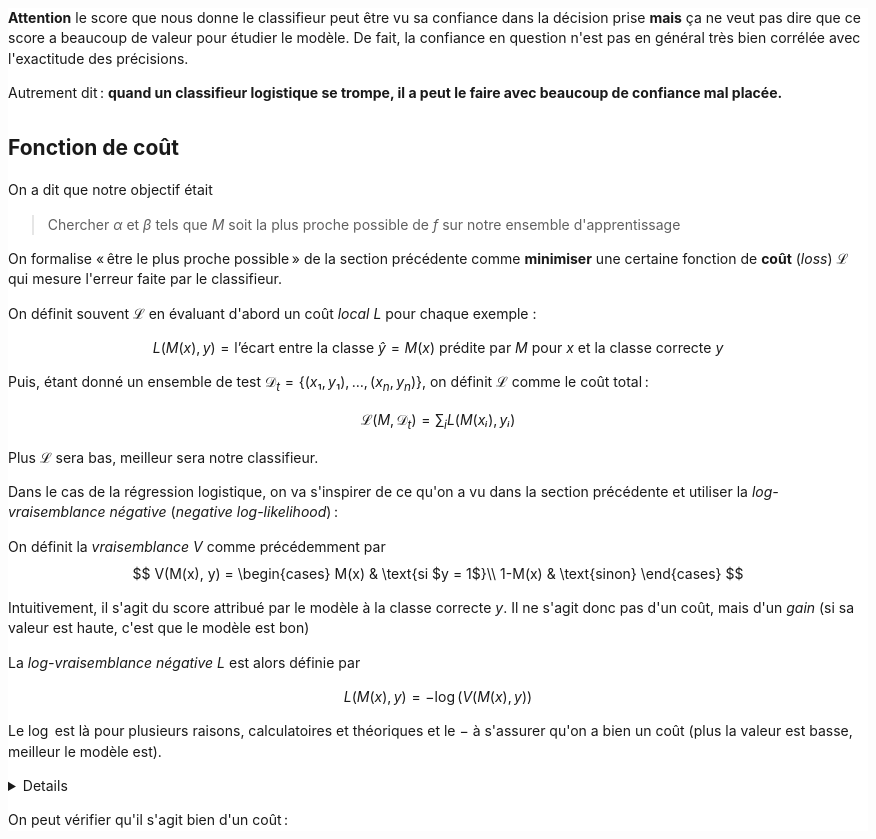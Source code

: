 
**Attention** le score que nous donne le classifieur peut être vu sa confiance dans la décision
prise **mais** ça ne veut pas dire que ce score a beaucoup de valeur pour étudier le modèle. De
fait, la confiance en question n'est pas en général très bien corrélée avec l'exactitude des
précisions. 

Autrement dit : **quand un classifieur logistique se trompe, il a peut le faire avec beaucoup de
confiance mal placée.**

## Fonction de coût

On a dit que notre objectif était

> Chercher $α$ et $β$ tels que $M$ soit la plus proche possible de $f$ sur notre
ensemble d'apprentissage

On formalise « être le plus proche possible » de la section précédente comme **minimiser** une
certaine fonction de **coût** (*loss*) $\mathcal{L}$ qui mesure l'erreur faite par le classifieur.

On définit souvent $\mathcal{L}$ en évaluant d'abord un coût *local* $L$ pour chaque exemple :

$$L(M(x), y) = \text{l'écart entre la classe $ŷ=M(x)$ prédite par $M$ pour $x$ et la classe correcte
$y$}$$

Puis, étant donné un ensemble de test $\mathcal{D}_t = \{(x₁, y₁), …, (x_n, y_n)\}$, on définit
$\mathcal{L}$ comme le coût total :

$$\mathcal{L}(M, \mathcal{D}_t) = \sum_i L(M(xᵢ), yᵢ)$$

Plus $\mathcal{L}$ sera bas, meilleur sera notre classifieur.


Dans le cas de la régression logistique, on va s'inspirer de ce qu'on a vu dans la section
précédente et utiliser la *log-vraisemblance négative* (*negative log-likelihood*) :

On définit la *vraisemblance* $V$ comme précédemment par
$$
V(M(x), y) =
    \begin{cases}
        M(x) & \text{si $y = 1$}\\
        1-M(x) & \text{sinon}
    \end{cases}
$$

Intuitivement, il s'agit du score attribué par le modèle à la classe correcte $y$. Il ne
s'agit donc pas d'un coût, mais d'un *gain* (si sa valeur est haute, c'est que le modèle est bon)

La *log-vraisemblance négative* $L$ est alors définie par

$$L(M(x), y) = -\log(V(M(x), y))$$

Le $\log$ est là pour plusieurs raisons, calculatoires et théoriques et le $-$ à
s'assurer qu'on a bien un coût (plus la valeur est basse, meilleur le modèle est).

<details><summary>Details</summary></details>


On peut vérifier qu'il s'agit bien d'un coût :
